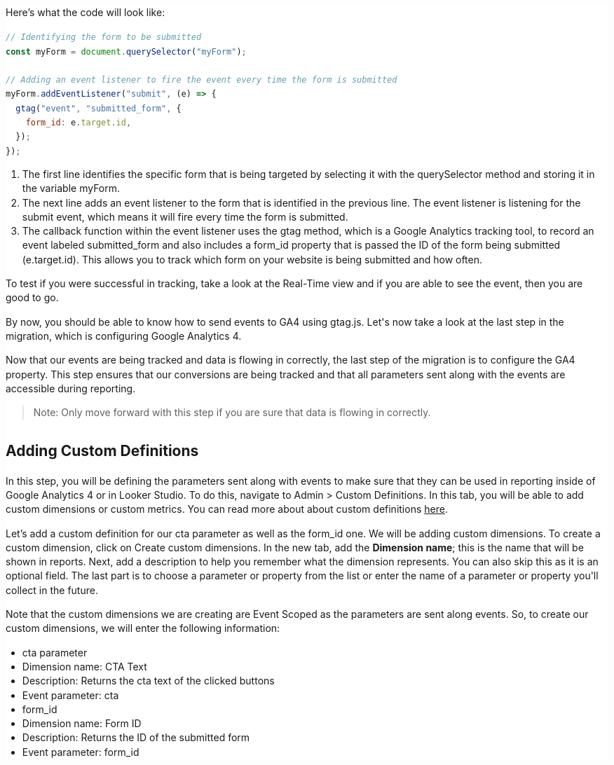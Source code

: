 Here’s what the code will look like:

```js
// Identifying the form to be submitted
const myForm = document.querySelector("myForm");

// Adding an event listener to fire the event every time the form is submitted
myForm.addEventListener("submit", (e) => {
  gtag("event", "submitted_form", {
    form_id: e.target.id,
  });
});
```

1. The first line identifies the specific form that is being targeted by selecting it with the querySelector method and storing it in the variable myForm.
2. The next line adds an event listener to the form that is identified in the previous line. The event listener is listening for the submit event, which means it will fire every time the form is submitted.
3. The callback function within the event listener uses the gtag method, which is a Google Analytics tracking tool, to record an event labeled submitted_form and also includes a form_id property that is passed the ID of the form being submitted (e.target.id). This allows you to track which form on your website is being submitted and how often.

To test if you were successful in tracking, take a look at the Real-Time view and if you are able to see the event, then you are good to go.

By now, you should be able to know how to send events to GA4 using gtag.js. Let's now take a look at the last step in the migration, which is configuring Google Analytics 4.

Now that our events are being tracked and data is flowing in correctly, the last step of the migration is to configure the GA4 property. This step ensures that our conversions are being tracked and that all parameters sent along with the events are accessible during reporting.

> Note: Only move forward with this step if you are sure that data is flowing in correctly.

## Adding Custom Definitions

In this step, you will be defining the parameters sent along with events to make sure that they can be used in reporting inside of Google Analytics 4 or in Looker Studio. To do this, navigate to Admin > Custom Definitions. In this tab, you will be able to add custom dimensions or custom metrics. You can read more about about custom definitions [here](https://support.google.com/analytics/answer/10075209?hl=en).

Let’s add a custom definition for our cta parameter as well as the form_id one. We will be adding custom dimensions. To create a custom dimension, click on Create custom dimensions. In the new tab, add the **Dimension name**; this is the name that will be shown in reports. Next, add a description to help you remember what the dimension represents. You can also skip this as it is an optional field. The last part is to choose a parameter or property from the list or enter the name of a parameter or property you'll collect in the future.

Note that the custom dimensions we are creating are Event Scoped as the parameters are sent along events. So, to create our custom dimensions, we will enter the following information:

- cta parameter
- Dimension name: CTA Text
- Description: Returns the cta text of the clicked buttons
- Event parameter: cta
- form_id
- Dimension name: Form ID
- Description: Returns the ID of the submitted form
- Event parameter: form_id
